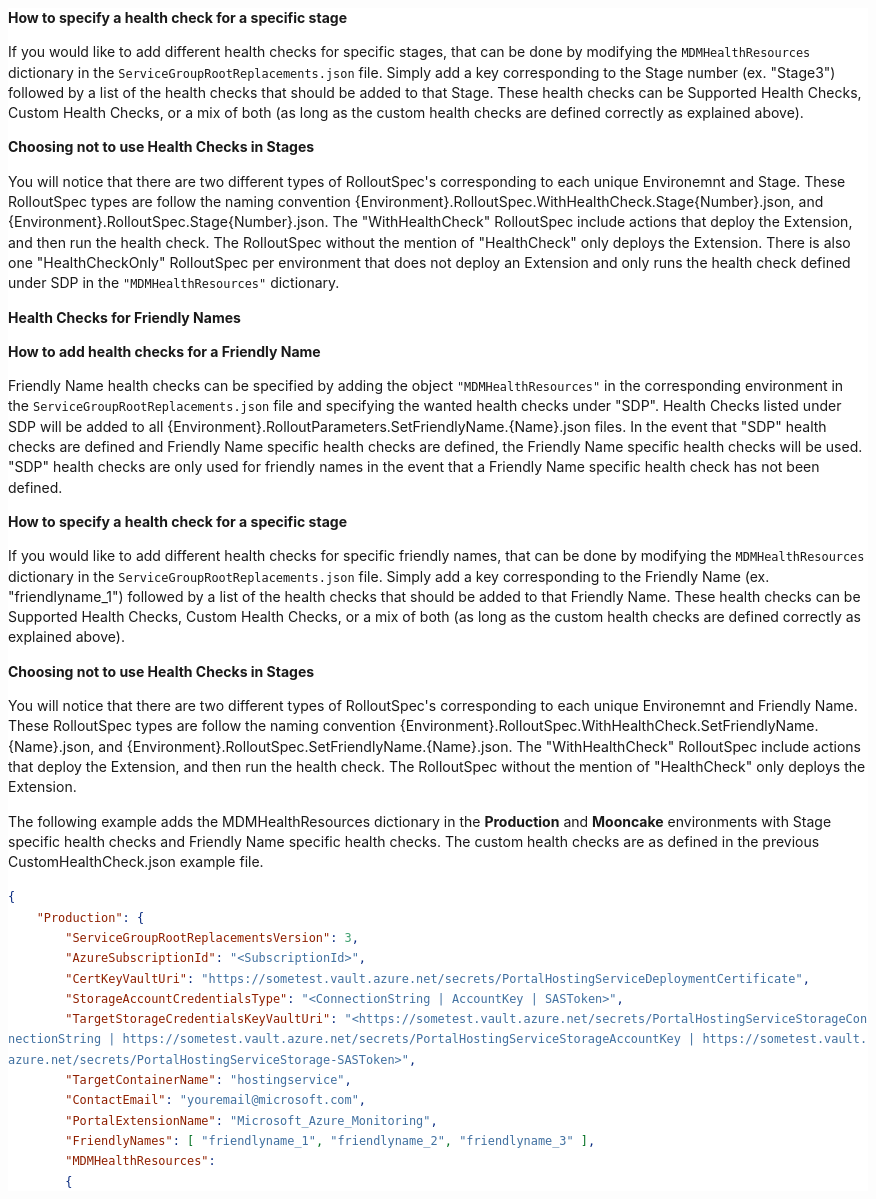 **How to specify a health check for a specific stage**

If you would like to add different health checks for specific stages, that can be done by modifying the `MDMHealthResources` dictionary in the `ServiceGroupRootReplacements.json` file. Simply add a key corresponding to the Stage number (ex. "Stage3") followed by a list of the health checks that should be added to that Stage. These health checks can be Supported Health Checks, Custom Health Checks, or a mix of both (as long as the custom health checks are defined correctly as explained above).

**Choosing not to use Health Checks in Stages**

You will notice that there are two different types of RolloutSpec's corresponding to each unique Environemnt and Stage. These RolloutSpec types are follow the naming convention {Environment}.RolloutSpec.WithHealthCheck.Stage{Number}.json, and {Environment}.RolloutSpec.Stage{Number}.json. The "WithHealthCheck" RolloutSpec include actions that deploy the Extension, and then run the health check. The RolloutSpec without the mention of "HealthCheck" only deploys the Extension. There is also one "HealthCheckOnly" RolloutSpec per environment that does not deploy an Extension and only runs the health check defined under SDP in the `"MDMHealthResources"` dictionary.

**Health Checks for Friendly Names**

**How to add health checks for a Friendly Name**

Friendly Name health checks can be specified by adding the object `"MDMHealthResources"` in the corresponding environment in the `ServiceGroupRootReplacements.json` file and specifying the wanted health checks under "SDP". Health Checks listed under SDP will be added to all {Environment}.RolloutParameters.SetFriendlyName.{Name}.json files. In the event that "SDP" health checks are defined and Friendly Name specific health checks are defined, the Friendly Name specific health checks will be used. "SDP" health checks are only used for friendly names in the event that a Friendly Name specific health check has not been defined.

**How to specify a health check for a specific stage**

If you would like to add different health checks for specific friendly names, that can be done by modifying the `MDMHealthResources` dictionary in the `ServiceGroupRootReplacements.json` file. Simply add a key corresponding to the Friendly Name (ex. "friendlyname_1") followed by a list of the health checks that should be added to that Friendly Name. These health checks can be Supported Health Checks, Custom Health Checks, or a mix of both (as long as the custom health checks are defined correctly as explained above).

**Choosing not to use Health Checks in Stages**

You will notice that there are two different types of RolloutSpec's corresponding to each unique Environemnt and Friendly Name. These RolloutSpec types are follow the naming convention {Environment}.RolloutSpec.WithHealthCheck.SetFriendlyName.{Name}.json, and {Environment}.RolloutSpec.SetFriendlyName.{Name}.json. The "WithHealthCheck" RolloutSpec include actions that deploy the Extension, and then run the health check. The RolloutSpec without the mention of "HealthCheck" only deploys the Extension.

The following example adds the MDMHealthResources dictionary in the **Production** and **Mooncake** environments with Stage specific health checks and Friendly Name specific health checks. The custom health checks are as defined in the previous CustomHealthCheck.json example file.

```json
{
    "Production": {
        "ServiceGroupRootReplacementsVersion": 3,
        "AzureSubscriptionId": "<SubscriptionId>",
        "CertKeyVaultUri": "https://sometest.vault.azure.net/secrets/PortalHostingServiceDeploymentCertificate",
        "StorageAccountCredentialsType": "<ConnectionString | AccountKey | SASToken>",
        "TargetStorageCredentialsKeyVaultUri": "<https://sometest.vault.azure.net/secrets/PortalHostingServiceStorageConnectionString | https://sometest.vault.azure.net/secrets/PortalHostingServiceStorageAccountKey | https://sometest.vault.azure.net/secrets/PortalHostingServiceStorage-SASToken>",
        "TargetContainerName": "hostingservice",
        "ContactEmail": "youremail@microsoft.com",
        "PortalExtensionName": "Microsoft_Azure_Monitoring",
        "FriendlyNames": [ "friendlyname_1", "friendlyname_2", "friendlyname_3" ],
        "MDMHealthResources":
        {
```
